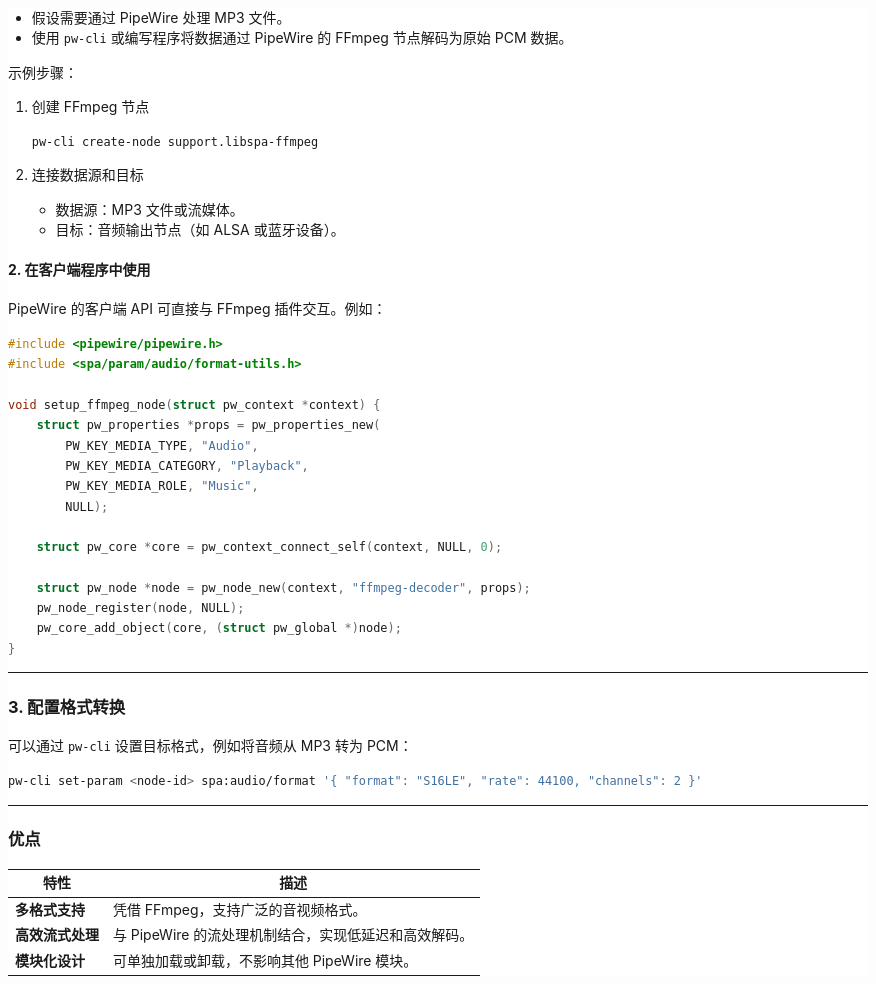 - 假设需要通过 PipeWire 处理 MP3 文件。
- 使用 `pw-cli` 或编写程序将数据通过 PipeWire 的 FFmpeg 节点解码为原始 PCM 数据。

示例步骤：

1. 创建 FFmpeg 节点

   ```bash
   pw-cli create-node support.libspa-ffmpeg
   ```

2. 连接数据源和目标

   - 数据源：MP3 文件或流媒体。
   - 目标：音频输出节点（如 ALSA 或蓝牙设备）。

#### **2. 在客户端程序中使用**

PipeWire 的客户端 API 可直接与 FFmpeg 插件交互。例如：

```c
#include <pipewire/pipewire.h>
#include <spa/param/audio/format-utils.h>

void setup_ffmpeg_node(struct pw_context *context) {
    struct pw_properties *props = pw_properties_new(
        PW_KEY_MEDIA_TYPE, "Audio",
        PW_KEY_MEDIA_CATEGORY, "Playback",
        PW_KEY_MEDIA_ROLE, "Music",
        NULL);

    struct pw_core *core = pw_context_connect_self(context, NULL, 0);

    struct pw_node *node = pw_node_new(context, "ffmpeg-decoder", props);
    pw_node_register(node, NULL);
    pw_core_add_object(core, (struct pw_global *)node);
}
```

------

### **3. 配置格式转换**

可以通过 `pw-cli` 设置目标格式，例如将音频从 MP3 转为 PCM：

```bash
pw-cli set-param <node-id> spa:audio/format '{ "format": "S16LE", "rate": 44100, "channels": 2 }'
```

------

### **优点**

| 特性             | 描述                                                 |
| ---------------- | ---------------------------------------------------- |
| **多格式支持**   | 凭借 FFmpeg，支持广泛的音视频格式。                  |
| **高效流式处理** | 与 PipeWire 的流处理机制结合，实现低延迟和高效解码。 |
| **模块化设计**   | 可单独加载或卸载，不影响其他 PipeWire 模块。         |

